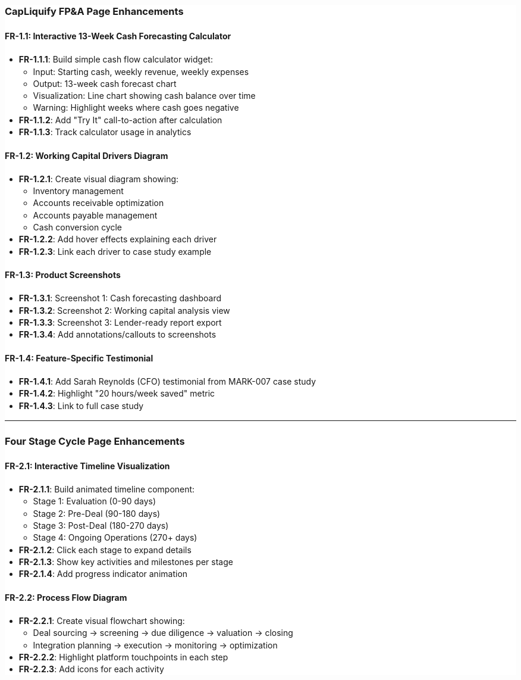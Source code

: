 ### CapLiquify FP&A Page Enhancements

#### FR-1.1: Interactive 13-Week Cash Forecasting Calculator
- **FR-1.1.1**: Build simple cash flow calculator widget:
  - Input: Starting cash, weekly revenue, weekly expenses
  - Output: 13-week cash forecast chart
  - Visualization: Line chart showing cash balance over time
  - Warning: Highlight weeks where cash goes negative
- **FR-1.1.2**: Add "Try It" call-to-action after calculation
- **FR-1.1.3**: Track calculator usage in analytics

#### FR-1.2: Working Capital Drivers Diagram
- **FR-1.2.1**: Create visual diagram showing:
  - Inventory management
  - Accounts receivable optimization
  - Accounts payable management
  - Cash conversion cycle
- **FR-1.2.2**: Add hover effects explaining each driver
- **FR-1.2.3**: Link each driver to case study example

#### FR-1.3: Product Screenshots
- **FR-1.3.1**: Screenshot 1: Cash forecasting dashboard
- **FR-1.3.2**: Screenshot 2: Working capital analysis view
- **FR-1.3.3**: Screenshot 3: Lender-ready report export
- **FR-1.3.4**: Add annotations/callouts to screenshots

#### FR-1.4: Feature-Specific Testimonial
- **FR-1.4.1**: Add Sarah Reynolds (CFO) testimonial from MARK-007 case study
- **FR-1.4.2**: Highlight "20 hours/week saved" metric
- **FR-1.4.3**: Link to full case study

---

### Four Stage Cycle Page Enhancements

#### FR-2.1: Interactive Timeline Visualization
- **FR-2.1.1**: Build animated timeline component:
  - Stage 1: Evaluation (0-90 days)
  - Stage 2: Pre-Deal (90-180 days)
  - Stage 3: Post-Deal (180-270 days)
  - Stage 4: Ongoing Operations (270+ days)
- **FR-2.1.2**: Click each stage to expand details
- **FR-2.1.3**: Show key activities and milestones per stage
- **FR-2.1.4**: Add progress indicator animation

#### FR-2.2: Process Flow Diagram
- **FR-2.2.1**: Create visual flowchart showing:
  - Deal sourcing → screening → due diligence → valuation → closing
  - Integration planning → execution → monitoring → optimization
- **FR-2.2.2**: Highlight platform touchpoints in each step
- **FR-2.2.3**: Add icons for each activity
